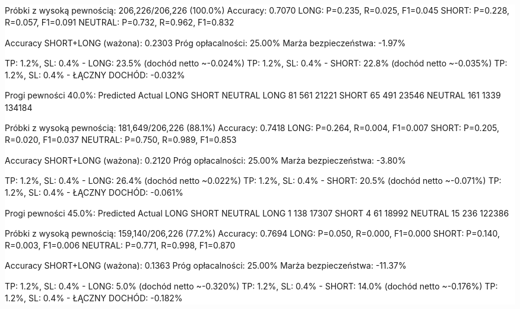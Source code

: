 Próbki z wysoką pewnością: 206,226/206,226 (100.0%)
Accuracy: 0.7070
LONG: P=0.235, R=0.025, F1=0.045
SHORT: P=0.228, R=0.057, F1=0.091
NEUTRAL: P=0.732, R=0.962, F1=0.832

Accuracy SHORT+LONG (ważona): 0.2303
Próg opłacalności: 25.00%
Marża bezpieczeństwa: -1.97%

TP: 1.2%, SL: 0.4% - LONG: 23.5% (dochód netto ~-0.024%)
TP: 1.2%, SL: 0.4% - SHORT: 22.8% (dochód netto ~-0.035%)
TP: 1.2%, SL: 0.4% - ŁĄCZNY DOCHÓD: -0.032%

Progi pewności 40.0%:
Predicted
Actual    LONG  SHORT  NEUTRAL
LONG      81     561    21221 
SHORT     65     491    23546 
NEUTRAL   161    1339   134184

Próbki z wysoką pewnością: 181,649/206,226 (88.1%)
Accuracy: 0.7418
LONG: P=0.264, R=0.004, F1=0.007
SHORT: P=0.205, R=0.020, F1=0.037
NEUTRAL: P=0.750, R=0.989, F1=0.853

Accuracy SHORT+LONG (ważona): 0.2120
Próg opłacalności: 25.00%
Marża bezpieczeństwa: -3.80%

TP: 1.2%, SL: 0.4% - LONG: 26.4% (dochód netto ~0.022%)
TP: 1.2%, SL: 0.4% - SHORT: 20.5% (dochód netto ~-0.071%)
TP: 1.2%, SL: 0.4% - ŁĄCZNY DOCHÓD: -0.061%

Progi pewności 45.0%:
Predicted
Actual    LONG  SHORT  NEUTRAL
LONG      1      138    17307 
SHORT     4      61     18992 
NEUTRAL   15     236    122386

Próbki z wysoką pewnością: 159,140/206,226 (77.2%)
Accuracy: 0.7694
LONG: P=0.050, R=0.000, F1=0.000
SHORT: P=0.140, R=0.003, F1=0.006
NEUTRAL: P=0.771, R=0.998, F1=0.870

Accuracy SHORT+LONG (ważona): 0.1363
Próg opłacalności: 25.00%
Marża bezpieczeństwa: -11.37%

TP: 1.2%, SL: 0.4% - LONG: 5.0% (dochód netto ~-0.320%)
TP: 1.2%, SL: 0.4% - SHORT: 14.0% (dochód netto ~-0.176%)
TP: 1.2%, SL: 0.4% - ŁĄCZNY DOCHÓD: -0.182%

